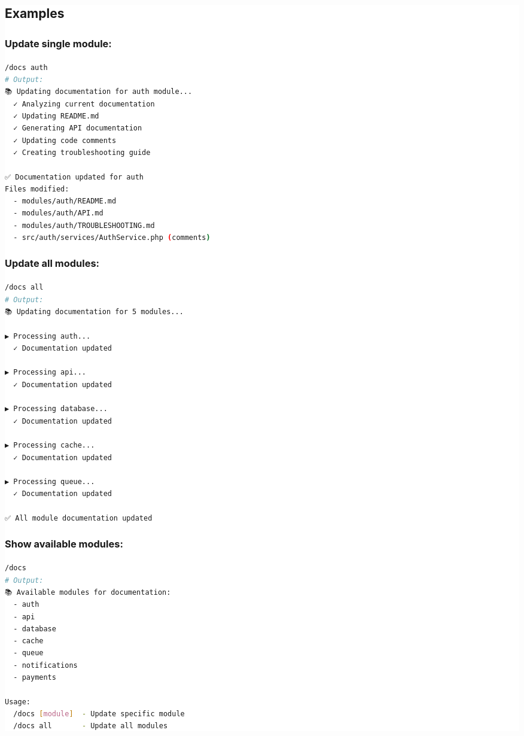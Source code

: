 ## Examples

### Update single module:
```bash
/docs auth
# Output:
📚 Updating documentation for auth module...
  ✓ Analyzing current documentation
  ✓ Updating README.md
  ✓ Generating API documentation
  ✓ Updating code comments
  ✓ Creating troubleshooting guide
  
✅ Documentation updated for auth
Files modified:
  - modules/auth/README.md
  - modules/auth/API.md
  - modules/auth/TROUBLESHOOTING.md
  - src/auth/services/AuthService.php (comments)
```

### Update all modules:
```bash
/docs all
# Output:
📚 Updating documentation for 5 modules...

▶ Processing auth...
  ✓ Documentation updated

▶ Processing api...
  ✓ Documentation updated

▶ Processing database...
  ✓ Documentation updated

▶ Processing cache...
  ✓ Documentation updated

▶ Processing queue...
  ✓ Documentation updated

✅ All module documentation updated
```

### Show available modules:
```bash
/docs
# Output:
📚 Available modules for documentation:
  - auth
  - api
  - database
  - cache
  - queue
  - notifications
  - payments

Usage:
  /docs [module]  - Update specific module
  /docs all       - Update all modules
```
